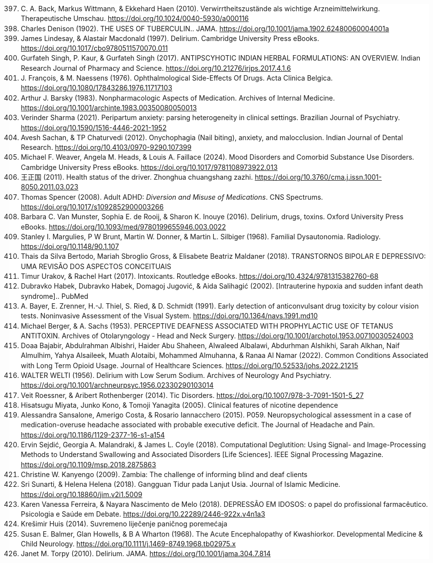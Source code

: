 397. C. A. Back, Markus Wittmann, & Ekkehard Haen (2010). Verwirrtheitszustände als wichtige Arzneimittelwirkung. Therapeutische Umschau. https://doi.org/10.1024/0040-5930/a000116
398. Charles Denison (1902). THE USES OF TUBERCULIN.. JAMA. https://doi.org/10.1001/jama.1902.62480060004001a
399. James Lindesay, & Alastair Macdonald (1997). Delirium. Cambridge University Press eBooks. https://doi.org/10.1017/cbo9780511570070.011
400. Gurfateh Singh, P. Kaur, & Gurfateh Singh (2017). ANTIPSCYHOTIC INDIAN HERBAL FORMULATIONS: AN OVERVIEW. Indian Research Journal of Pharmacy and Science. https://doi.org/10.21276/irjps.2017.4.1.6
401. J. François, & M. Naessens (1976). Ophthalmological Side-Effects Of Drugs. Acta Clinica Belgica. https://doi.org/10.1080/17843286.1976.11717103
402. Arthur J. Barsky (1983). Nonpharmacologic Aspects of Medication. Archives of Internal Medicine. https://doi.org/10.1001/archinte.1983.00350080050013
403. Verinder Sharma (2021). Peripartum anxiety: parsing heterogeneity in clinical settings. Brazilian Journal of Psychiatry. https://doi.org/10.1590/1516-4446-2021-1952
404. Avesh Sachan, & TP Chaturvedi (2012). Onychophagia (Nail biting), anxiety, and malocclusion. Indian Journal of Dental Research. https://doi.org/10.4103/0970-9290.107399
405. Michael F. Weaver, Angela M. Heads, & Louis A. Faillace (2024). Mood Disorders and Comorbid Substance Use Disorders. Cambridge University Press eBooks. https://doi.org/10.1017/9781108973922.013
406. 王正国 (2011). Health status of the driver. Zhonghua chuangshang zazhi. https://doi.org/10.3760/cma.j.issn.1001-8050.2011.03.023
407. Thomas Spencer (2008). Adult ADHD: <i>Diversion and Misuse of Medications</i>. CNS Spectrums. https://doi.org/10.1017/s1092852900003266
408. Barbara C. Van Munster, Sophia E. de Rooij, & Sharon K. Inouye (2016). Delirium, drugs, toxins. Oxford University Press eBooks. https://doi.org/10.1093/med/9780199655946.003.0022
409. Stanley I. Margulies, P W Brunt, Martin W. Donner, & Martin L. Silbiger (1968). Familial Dysautonomia. Radiology. https://doi.org/10.1148/90.1.107
410. Thais da Silva Bertodo, Mariah Sbroglio Gross, & Elisabete Beatriz Maldaner (2018). TRANSTORNOS BIPOLAR E DEPRESSIVO: UMA REVISÃO DOS ASPECTOS CONCEITUAIS
411. Timur Urakov, & Rachel Hart (2017). Intoxicants. Routledge eBooks. https://doi.org/10.4324/9781315382760-68
412. Dubravko Habek, Dubravko Habek, Domagoj Jugović, & Aida Salihagić (2002). [Intrauterine hypoxia and sudden infant death syndrome].. PubMed
413. A. Bayer, E. Zrenner, H.-J. Thiel, S. Ried, & D. Schmidt (1991). Early detection of anticonvulsant drug toxicity by colour vision tests. Noninvasive Assessment of the Visual System. https://doi.org/10.1364/navs.1991.md10
414. Michael Berger, & A. Sachs (1953). PERCEPTIVE DEAFNESS ASSOCIATED WITH PROPHYLACTIC USE OF TETANUS ANTITOXIN. Archives of Otolaryngology - Head and Neck Surgery. https://doi.org/10.1001/archotol.1953.00710030524003
415. Doaa Bajabir, Abdulrahman Albishri, Haider Abu Shaheen, Alwaleed Albalawi, Abdurhman Alshikhi, Sarah Alkhan, Naif Almulhim, Yahya Alsaileek, Muath Alotaibi, Mohammed Almuhanna, & Ranaa Al Namar (2022). Common Conditions Associated with Long Term Opioid Usage. Journal of Healthcare Sciences. https://doi.org/10.52533/johs.2022.21215
416. WALTER WELTI (1956). Delirium with Low Serum Sodium. Archives of Neurology And Psychiatry. https://doi.org/10.1001/archneurpsyc.1956.02330290103014
417. Veit Roessner, & Aribert Rothenberger (2014). Tic Disorders. https://doi.org/10.1007/978-3-7091-1501-5_27
418. Hisatsugu Miyata, Junko Kono, & Tomoji Yanagita (2005). Clinical features of nicotine dependence
419. Alessandra Sansalone, Amerigo Costa, & Rosario Iannacchero (2015). P059. Neuropsychological assessment in a case of medication-overuse headache associated with probable executive deficit. The Journal of Headache and Pain. https://doi.org/10.1186/1129-2377-16-s1-a154
420. Ervin Sejdić, Georgia A. Malandraki, & James L. Coyle (2018). Computational Deglutition: Using Signal- and Image-Processing Methods to Understand Swallowing and Associated Disorders [Life Sciences]. IEEE Signal Processing Magazine. https://doi.org/10.1109/msp.2018.2875863
421. Christine W. Kanyengo (2009). Zambia: The challenge of informing blind and deaf clients
422. Sri Sunarti, & Helena Helena (2018). Gangguan Tidur pada Lanjut Usia. Journal of Islamic Medicine. https://doi.org/10.18860/jim.v2i1.5009
423. Karen Vanessa Ferreira, & Nayara Nascimento de Melo (2018). DEPRESSÃO EM IDOSOS: o papel do profissional farmacêutico. Psicologia e Saúde em Debate. https://doi.org/10.22289/2446-922x.v4n1a3
424. Krešimir Huis (2014). Suvremeno liječenje paničnog poremećaja
425. Susan E. Balmer, Glan Howells, & B A Wharton (1968). The Acute Encephalopathy of Kwashiorkor. Developmental Medicine & Child Neurology. https://doi.org/10.1111/j.1469-8749.1968.tb02975.x
426. Janet M. Torpy (2010). Delirium. JAMA. https://doi.org/10.1001/jama.304.7.814